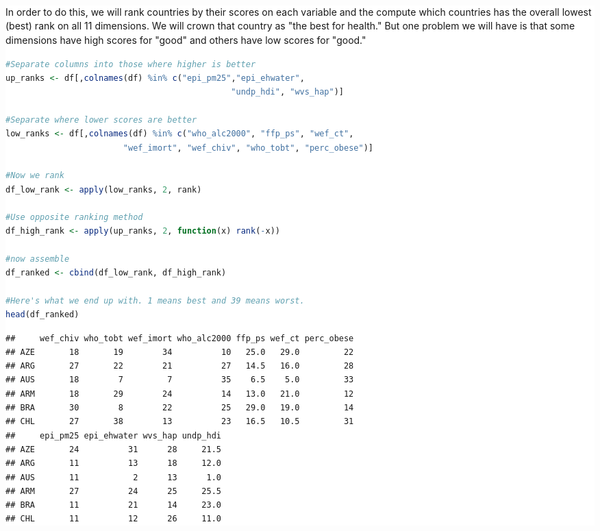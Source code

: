 In order to do this, we will rank countries by their scores on each variable and the compute which countries has the overall lowest (best) rank on all 11 dimensions. We will crown that country as "the best for health." But one problem we will have is that some dimensions have high scores for "good" and others have low scores for "good."

``` r
#Separate columns into those where higher is better
up_ranks <- df[,colnames(df) %in% c("epi_pm25","epi_ehwater",
                                              "undp_hdi", "wvs_hap")]

#Separate where lower scores are better
low_ranks <- df[,colnames(df) %in% c("who_alc2000", "ffp_ps", "wef_ct",
                        "wef_imort", "wef_chiv", "who_tobt", "perc_obese")]

#Now we rank 
df_low_rank <- apply(low_ranks, 2, rank)

#Use opposite ranking method
df_high_rank <- apply(up_ranks, 2, function(x) rank(-x))

#now assemble
df_ranked <- cbind(df_low_rank, df_high_rank)

#Here's what we end up with. 1 means best and 39 means worst.
head(df_ranked)
```
    ##     wef_chiv who_tobt wef_imort who_alc2000 ffp_ps wef_ct perc_obese
    ## AZE       18       19        34          10   25.0   29.0         22
    ## ARG       27       22        21          27   14.5   16.0         28
    ## AUS       18        7         7          35    6.5    5.0         33
    ## ARM       18       29        24          14   13.0   21.0         12
    ## BRA       30        8        22          25   29.0   19.0         14
    ## CHL       27       38        13          23   16.5   10.5         31
    ##     epi_pm25 epi_ehwater wvs_hap undp_hdi
    ## AZE       24          31      28     21.5
    ## ARG       11          13      18     12.0
    ## AUS       11           2      13      1.0
    ## ARM       27          24      25     25.5
    ## BRA       11          21      14     23.0
    ## CHL       11          12      26     11.0
